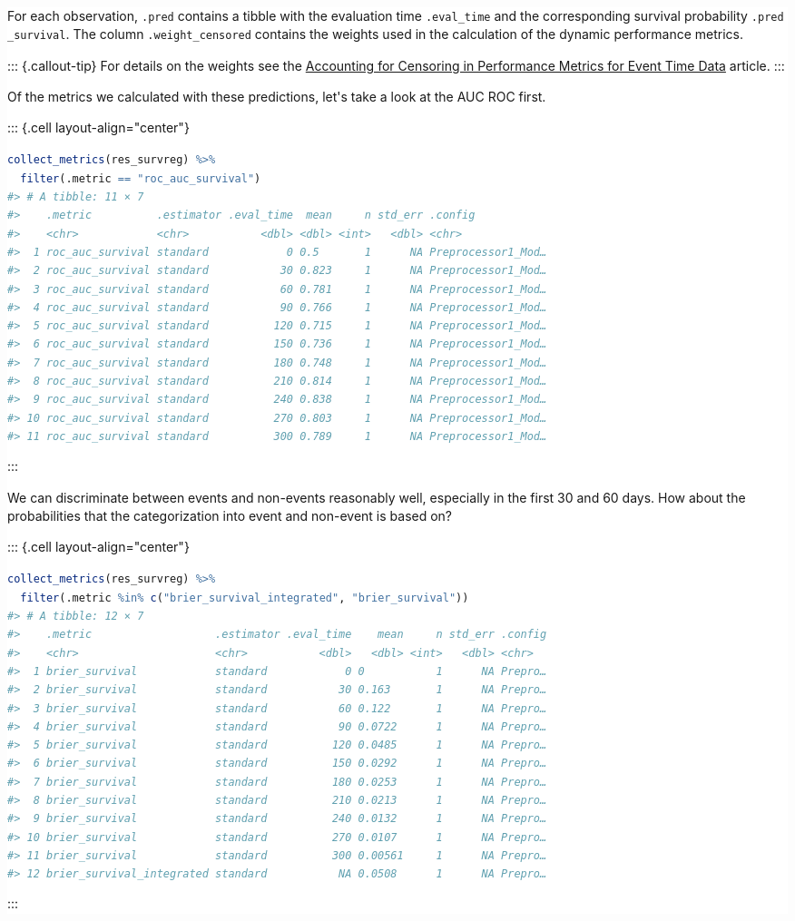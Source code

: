 
For each observation, `.pred` contains a tibble with the evaluation time `.eval_time` and the corresponding survival probability `.pred_survival`. The column `.weight_censored` contains the weights used in the calculation of the dynamic performance metrics. 

::: {.callout-tip}
For details on the weights see the [Accounting for Censoring in Performance Metrics for Event Time Data](../survival-metrics-details/) article.
:::

Of the metrics we calculated with these predictions, let's take a look at the AUC ROC first.


::: {.cell layout-align="center"}

```{.r .cell-code}
collect_metrics(res_survreg) %>% 
  filter(.metric == "roc_auc_survival")
#> # A tibble: 11 × 7
#>    .metric          .estimator .eval_time  mean     n std_err .config           
#>    <chr>            <chr>           <dbl> <dbl> <int>   <dbl> <chr>             
#>  1 roc_auc_survival standard            0 0.5       1      NA Preprocessor1_Mod…
#>  2 roc_auc_survival standard           30 0.823     1      NA Preprocessor1_Mod…
#>  3 roc_auc_survival standard           60 0.781     1      NA Preprocessor1_Mod…
#>  4 roc_auc_survival standard           90 0.766     1      NA Preprocessor1_Mod…
#>  5 roc_auc_survival standard          120 0.715     1      NA Preprocessor1_Mod…
#>  6 roc_auc_survival standard          150 0.736     1      NA Preprocessor1_Mod…
#>  7 roc_auc_survival standard          180 0.748     1      NA Preprocessor1_Mod…
#>  8 roc_auc_survival standard          210 0.814     1      NA Preprocessor1_Mod…
#>  9 roc_auc_survival standard          240 0.838     1      NA Preprocessor1_Mod…
#> 10 roc_auc_survival standard          270 0.803     1      NA Preprocessor1_Mod…
#> 11 roc_auc_survival standard          300 0.789     1      NA Preprocessor1_Mod…
```
:::


We can discriminate between events and non-events reasonably well, especially in the first 30 and 60 days. How about the probabilities that the categorization into event and non-event is based on? 


::: {.cell layout-align="center"}

```{.r .cell-code}
collect_metrics(res_survreg) %>% 
  filter(.metric %in% c("brier_survival_integrated", "brier_survival"))
#> # A tibble: 12 × 7
#>    .metric                   .estimator .eval_time    mean     n std_err .config
#>    <chr>                     <chr>           <dbl>   <dbl> <int>   <dbl> <chr>  
#>  1 brier_survival            standard            0 0           1      NA Prepro…
#>  2 brier_survival            standard           30 0.163       1      NA Prepro…
#>  3 brier_survival            standard           60 0.122       1      NA Prepro…
#>  4 brier_survival            standard           90 0.0722      1      NA Prepro…
#>  5 brier_survival            standard          120 0.0485      1      NA Prepro…
#>  6 brier_survival            standard          150 0.0292      1      NA Prepro…
#>  7 brier_survival            standard          180 0.0253      1      NA Prepro…
#>  8 brier_survival            standard          210 0.0213      1      NA Prepro…
#>  9 brier_survival            standard          240 0.0132      1      NA Prepro…
#> 10 brier_survival            standard          270 0.0107      1      NA Prepro…
#> 11 brier_survival            standard          300 0.00561     1      NA Prepro…
#> 12 brier_survival_integrated standard           NA 0.0508      1      NA Prepro…
```
:::

